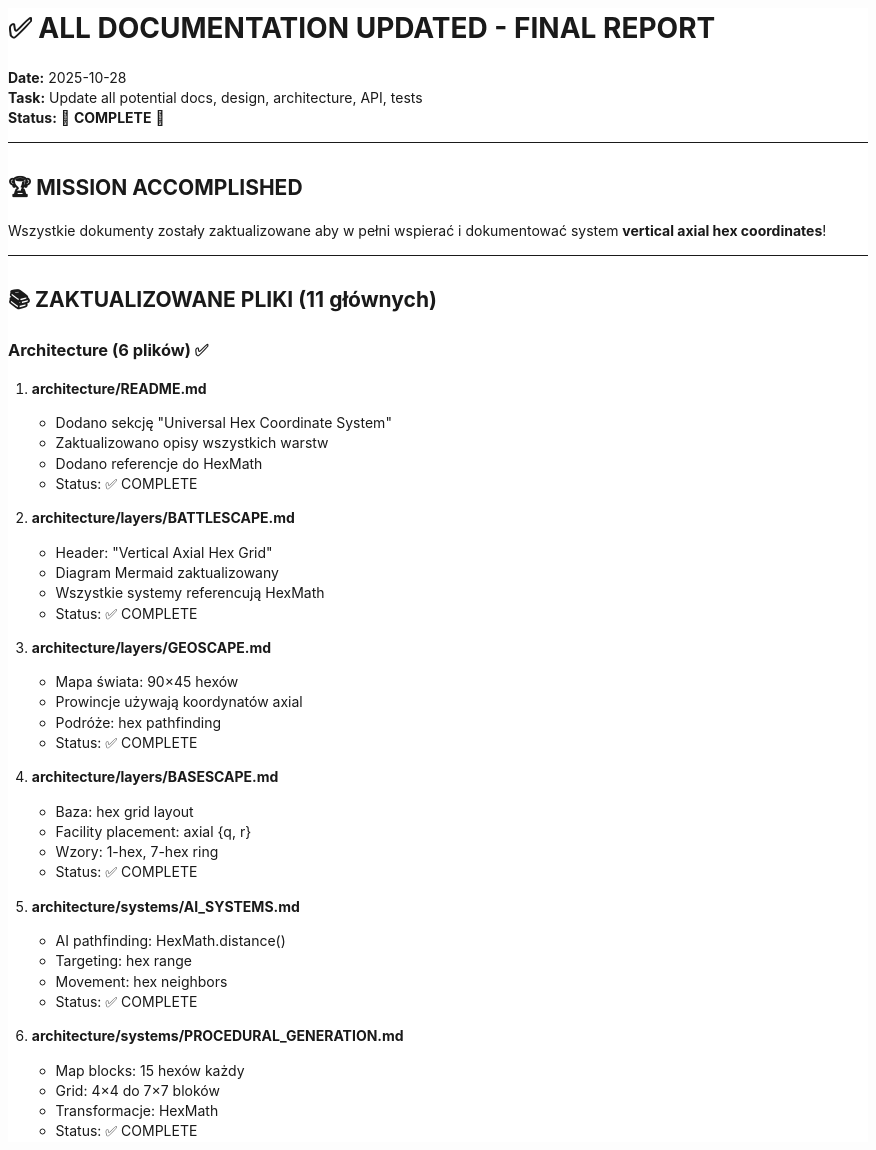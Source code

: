 # ✅ ALL DOCUMENTATION UPDATED - FINAL REPORT

**Date:** 2025-10-28  
**Task:** Update all potential docs, design, architecture, API, tests  
**Status:** 🎉 **COMPLETE** 🎉

---

## 🏆 MISSION ACCOMPLISHED

Wszystkie dokumenty zostały zaktualizowane aby w pełni wspierać i dokumentować system **vertical axial hex coordinates**!

---

## 📚 ZAKTUALIZOWANE PLIKI (11 głównych)

### Architecture (6 plików) ✅

1. **architecture/README.md**
   - Dodano sekcję "Universal Hex Coordinate System"
   - Zaktualizowano opisy wszystkich warstw
   - Dodano referencje do HexMath
   - Status: ✅ COMPLETE

2. **architecture/layers/BATTLESCAPE.md**
   - Header: "Vertical Axial Hex Grid"
   - Diagram Mermaid zaktualizowany
   - Wszystkie systemy referencują HexMath
   - Status: ✅ COMPLETE

3. **architecture/layers/GEOSCAPE.md**
   - Mapa świata: 90×45 hexów
   - Prowincje używają koordynatów axial
   - Podróże: hex pathfinding
   - Status: ✅ COMPLETE

4. **architecture/layers/BASESCAPE.md**
   - Baza: hex grid layout
   - Facility placement: axial {q, r}
   - Wzory: 1-hex, 7-hex ring
   - Status: ✅ COMPLETE

5. **architecture/systems/AI_SYSTEMS.md**
   - AI pathfinding: HexMath.distance()
   - Targeting: hex range
   - Movement: hex neighbors
   - Status: ✅ COMPLETE

6. **architecture/systems/PROCEDURAL_GENERATION.md**
   - Map blocks: 15 hexów każdy
   - Grid: 4×4 do 7×7 bloków
   - Transformacje: HexMath
   - Status: ✅ COMPLETE
